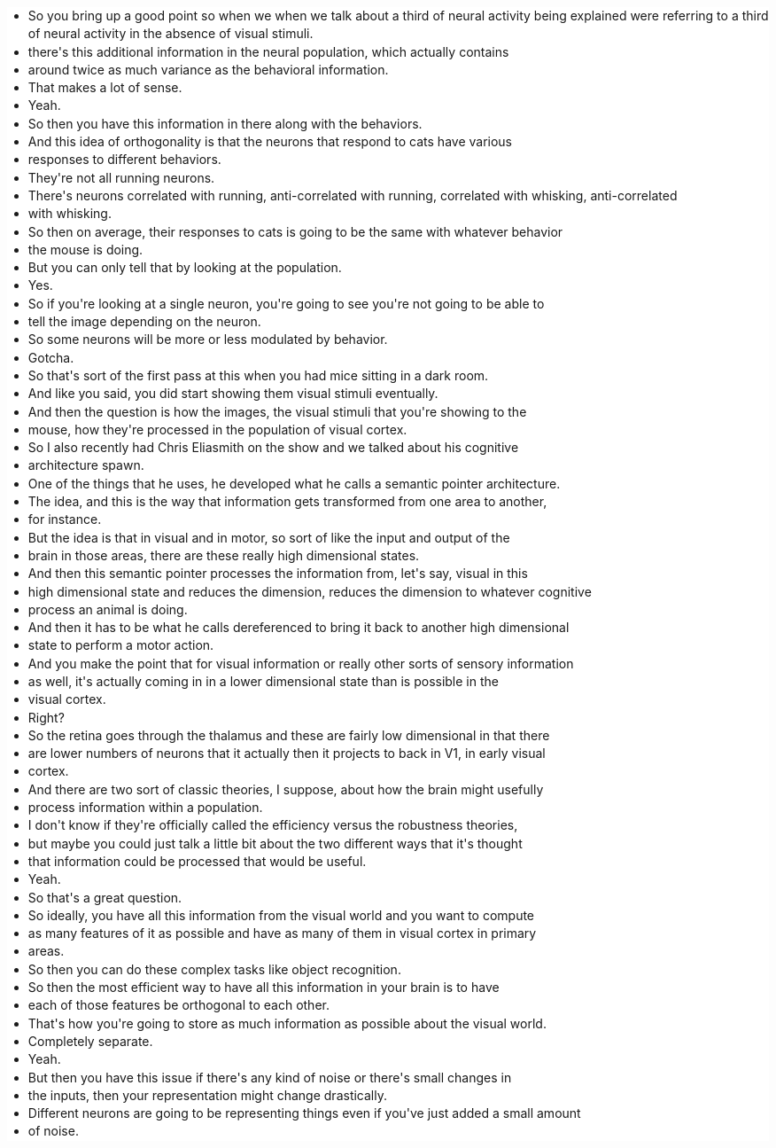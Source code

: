 *  So you bring up a good point so when we when we talk about a third of neural activity being explained were referring to a third of neural activity in the absence of visual stimuli.
*  there's this additional information in the neural population, which actually contains
*  around twice as much variance as the behavioral information.
*  That makes a lot of sense.
*  Yeah.
*  So then you have this information in there along with the behaviors.
*  And this idea of orthogonality is that the neurons that respond to cats have various
*  responses to different behaviors.
*  They're not all running neurons.
*  There's neurons correlated with running, anti-correlated with running, correlated with whisking, anti-correlated
*  with whisking.
*  So then on average, their responses to cats is going to be the same with whatever behavior
*  the mouse is doing.
*  But you can only tell that by looking at the population.
*  Yes.
*  So if you're looking at a single neuron, you're going to see you're not going to be able to
*  tell the image depending on the neuron.
*  So some neurons will be more or less modulated by behavior.
*  Gotcha.
*  So that's sort of the first pass at this when you had mice sitting in a dark room.
*  And like you said, you did start showing them visual stimuli eventually.
*  And then the question is how the images, the visual stimuli that you're showing to the
*  mouse, how they're processed in the population of visual cortex.
*  So I also recently had Chris Eliasmith on the show and we talked about his cognitive
*  architecture spawn.
*  One of the things that he uses, he developed what he calls a semantic pointer architecture.
*  The idea, and this is the way that information gets transformed from one area to another,
*  for instance.
*  But the idea is that in visual and in motor, so sort of like the input and output of the
*  brain in those areas, there are these really high dimensional states.
*  And then this semantic pointer processes the information from, let's say, visual in this
*  high dimensional state and reduces the dimension, reduces the dimension to whatever cognitive
*  process an animal is doing.
*  And then it has to be what he calls dereferenced to bring it back to another high dimensional
*  state to perform a motor action.
*  And you make the point that for visual information or really other sorts of sensory information
*  as well, it's actually coming in in a lower dimensional state than is possible in the
*  visual cortex.
*  Right?
*  So the retina goes through the thalamus and these are fairly low dimensional in that there
*  are lower numbers of neurons that it actually then it projects to back in V1, in early visual
*  cortex.
*  And there are two sort of classic theories, I suppose, about how the brain might usefully
*  process information within a population.
*  I don't know if they're officially called the efficiency versus the robustness theories,
*  but maybe you could just talk a little bit about the two different ways that it's thought
*  that information could be processed that would be useful.
*  Yeah.
*  So that's a great question.
*  So ideally, you have all this information from the visual world and you want to compute
*  as many features of it as possible and have as many of them in visual cortex in primary
*  areas.
*  So then you can do these complex tasks like object recognition.
*  So then the most efficient way to have all this information in your brain is to have
*  each of those features be orthogonal to each other.
*  That's how you're going to store as much information as possible about the visual world.
*  Completely separate.
*  Yeah.
*  But then you have this issue if there's any kind of noise or there's small changes in
*  the inputs, then your representation might change drastically.
*  Different neurons are going to be representing things even if you've just added a small amount
*  of noise.